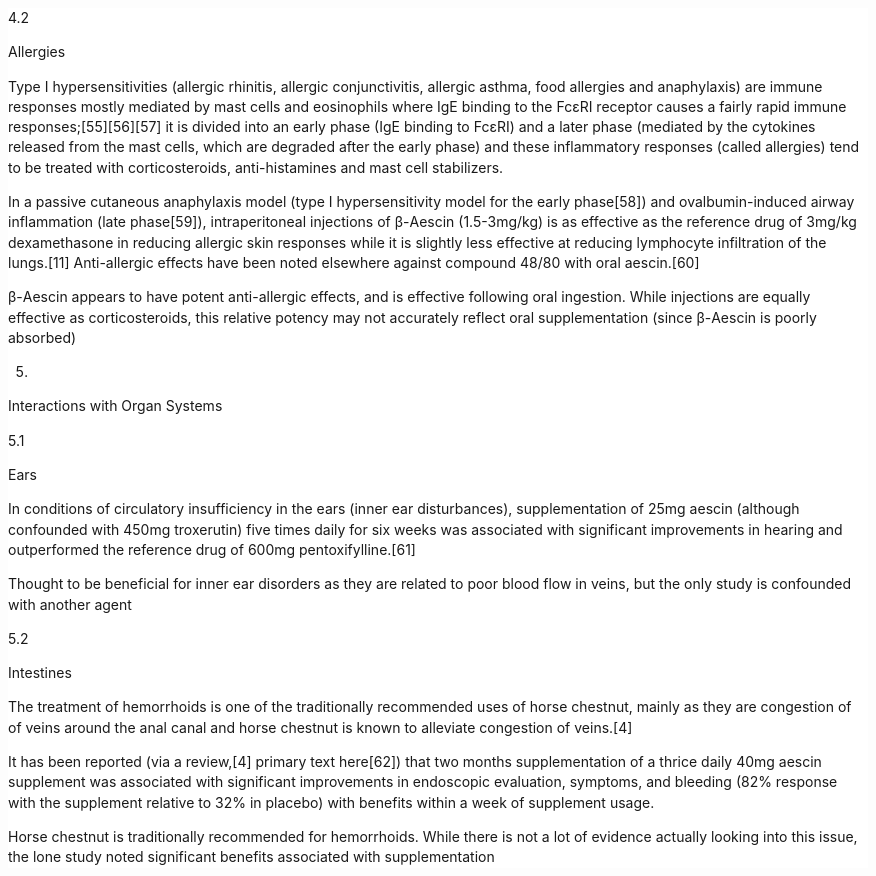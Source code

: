 
4.2

Allergies

Type I hypersensitivities (allergic rhinitis, allergic conjunctivitis, allergic asthma, food allergies and anaphylaxis) are immune responses mostly mediated by mast cells and eosinophils where IgE binding to the FcεRI receptor causes a fairly rapid immune responses;\[55]\[56]\[57] it is divided into an early phase (IgE binding to FcεRI) and a later phase (mediated by the cytokines released from the mast cells, which are degraded after the early phase) and these inflammatory responses (called allergies) tend to be treated with corticosteroids, anti\-histamines and mast cell stabilizers.

In a passive cutaneous anaphylaxis model (type I hypersensitivity model for the early phase\[58]) and ovalbumin\-induced airway inflammation (late phase\[59]), intraperitoneal injections of β\-Aescin (1\.5\-3mg/kg) is as effective as the reference drug of 3mg/kg dexamethasone in reducing allergic skin responses while it is slightly less effective at reducing lymphocyte infiltration of the lungs.\[11] Anti\-allergic effects have been noted elsewhere against compound 48/80 with oral aescin.\[60]


β\-Aescin appears to have potent anti\-allergic effects, and is effective following oral ingestion. While injections are equally effective as corticosteroids, this relative potency may not accurately reflect oral supplementation (since β\-Aescin is poorly absorbed)


5.

Interactions with Organ Systems

5.1

Ears

In conditions of circulatory insufficiency in the ears (inner ear disturbances), supplementation of 25mg aescin (although confounded with 450mg troxerutin) five times daily for six weeks was associated with significant improvements in hearing and outperformed the reference drug of 600mg pentoxifylline.\[61]


Thought to be beneficial for inner ear disorders as they are related to poor blood flow in veins, but the only study is confounded with another agent


5.2

Intestines

The treatment of hemorrhoids is one of the traditionally recommended uses of horse chestnut, mainly as they are congestion of of veins around the anal canal and horse chestnut is known to alleviate congestion of veins.\[4]

It has been reported (via a review,\[4] primary text here\[62]) that two months supplementation of a thrice daily 40mg aescin supplement was associated with significant improvements in endoscopic evaluation, symptoms, and bleeding (82% response with the supplement relative to 32% in placebo) with benefits within a week of supplement usage.


Horse chestnut is traditionally recommended for hemorrhoids. While there is not a lot of evidence actually looking into this issue, the lone study noted significant benefits associated with supplementation

